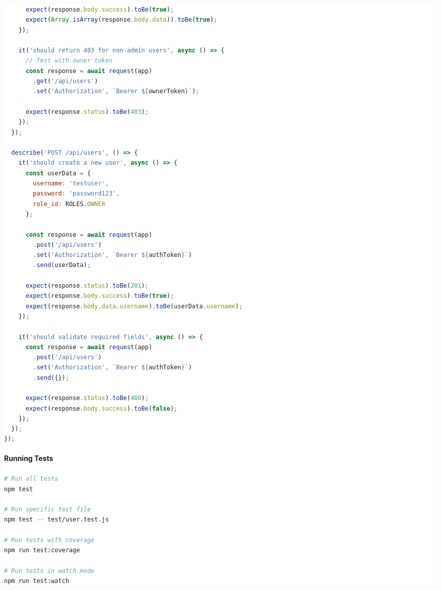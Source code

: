 ```javascript
      expect(response.body.success).toBe(true);
      expect(Array.isArray(response.body.data)).toBe(true);
    });
    
    it('should return 403 for non-admin users', async () => {
      // Test with owner token
      const response = await request(app)
        .get('/api/users')
        .set('Authorization', `Bearer ${ownerToken}`);
      
      expect(response.status).toBe(403);
    });
  });
  
  describe('POST /api/users', () => {
    it('should create a new user', async () => {
      const userData = {
        username: 'testuser',
        password: 'password123',
        role_id: ROLES.OWNER
      };
      
      const response = await request(app)
        .post('/api/users')
        .set('Authorization', `Bearer ${authToken}`)
        .send(userData);
      
      expect(response.status).toBe(201);
      expect(response.body.success).toBe(true);
      expect(response.body.data.username).toBe(userData.username);
    });
    
    it('should validate required fields', async () => {
      const response = await request(app)
        .post('/api/users')
        .set('Authorization', `Bearer ${authToken}`)
        .send({});
      
      expect(response.status).toBe(400);
      expect(response.body.success).toBe(false);
    });
  });
});
```

#### Running Tests
```bash
# Run all tests
npm test

# Run specific test file
npm test -- test/user.test.js

# Run tests with coverage
npm run test:coverage

# Run tests in watch mode
npm run test:watch
```
